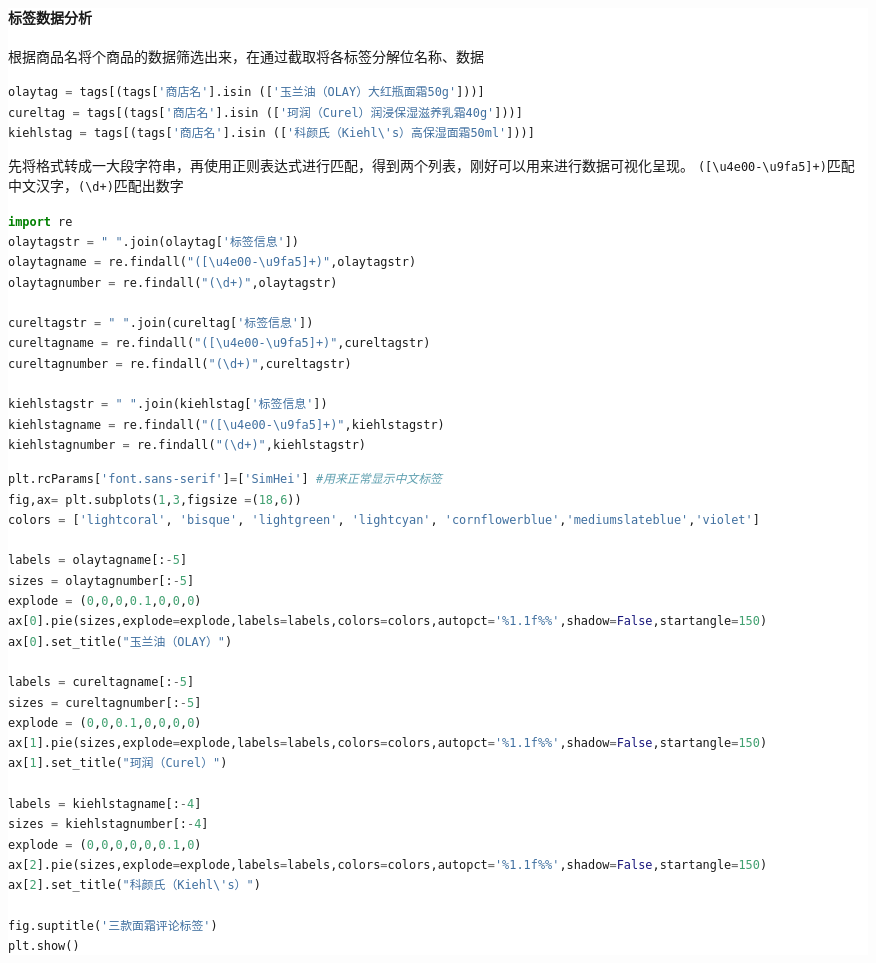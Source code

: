 #### 标签数据分析
根据商品名将个商品的数据筛选出来，在通过截取将各标签分解位名称、数据



```python
olaytag = tags[(tags['商店名'].isin (['玉兰油（OLAY）大红瓶面霜50g']))]
cureltag = tags[(tags['商店名'].isin (['珂润（Curel）润浸保湿滋养乳霜40g']))]
kiehlstag = tags[(tags['商店名'].isin (['科颜氏（Kiehl\'s）高保湿面霜50ml']))]
```

先将格式转成一大段字符串，再使用正则表达式进行匹配，得到两个列表，刚好可以用来进行数据可视化呈现。
`([\u4e00-\u9fa5]+)`匹配中文汉字，`(\d+)`匹配出数字


```python
import re
olaytagstr = " ".join(olaytag['标签信息'])
olaytagname = re.findall("([\u4e00-\u9fa5]+)",olaytagstr)
olaytagnumber = re.findall("(\d+)",olaytagstr)

cureltagstr = " ".join(cureltag['标签信息'])
cureltagname = re.findall("([\u4e00-\u9fa5]+)",cureltagstr)
cureltagnumber = re.findall("(\d+)",cureltagstr)

kiehlstagstr = " ".join(kiehlstag['标签信息'])
kiehlstagname = re.findall("([\u4e00-\u9fa5]+)",kiehlstagstr)
kiehlstagnumber = re.findall("(\d+)",kiehlstagstr)
```


```python
plt.rcParams['font.sans-serif']=['SimHei'] #用来正常显示中文标签
fig,ax= plt.subplots(1,3,figsize =(18,6))
colors = ['lightcoral', 'bisque', 'lightgreen', 'lightcyan', 'cornflowerblue','mediumslateblue','violet']

labels = olaytagname[:-5]
sizes = olaytagnumber[:-5]
explode = (0,0,0,0.1,0,0,0)
ax[0].pie(sizes,explode=explode,labels=labels,colors=colors,autopct='%1.1f%%',shadow=False,startangle=150)
ax[0].set_title("玉兰油（OLAY）")

labels = cureltagname[:-5]
sizes = cureltagnumber[:-5]
explode = (0,0,0.1,0,0,0,0)
ax[1].pie(sizes,explode=explode,labels=labels,colors=colors,autopct='%1.1f%%',shadow=False,startangle=150)
ax[1].set_title("珂润（Curel）")

labels = kiehlstagname[:-4]
sizes = kiehlstagnumber[:-4]
explode = (0,0,0,0,0,0.1,0)
ax[2].pie(sizes,explode=explode,labels=labels,colors=colors,autopct='%1.1f%%',shadow=False,startangle=150)
ax[2].set_title("科颜氏（Kiehl\'s）")

fig.suptitle('三款面霜评论标签')
plt.show()
```
